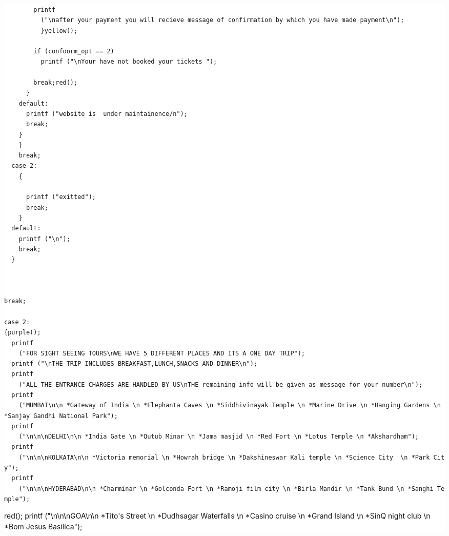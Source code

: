 			printf
			  ("\nafter your payment you will recieve message of confirmation by which you have made payment\n");
		      }yellow();

		    if (confoorm_opt == 2)
		      printf ("\nYour have not booked your tickets ");

		    break;red();
		  }
		default:
		  printf ("website is  under maintainence/n");
		  break;
		}
	    }
	    break;
	  case 2:
	    {

	      printf ("exitted");
	      break;
	    }
	  default:
	    printf ("\n");
	    break;
	  }



	break;

    case 2:
	{purple();
	  printf
	    ("FOR SIGHT SEEING TOURS\nWE HAVE 5 DIFFERENT PLACES AND ITS A ONE DAY TRIP");
	  printf ("\nTHE TRIP INCLUDES BREAKFAST,LUNCH,SNACKS AND DINNER\n");
	  printf
	    ("ALL THE ENTRANCE CHARGES ARE HANDLED BY US\nTHE remaining info will be given as message for your number\n");
	  printf
	    ("MUMBAI\n\n *Gateway of India \n *Elephanta Caves \n *Siddhivinayak Temple \n *Marine Drive \n *Hanging Gardens \n *Sanjay Gandhi National Park");
	  printf
	    ("\n\n\nDELHI\n\n *India Gate \n *Qutub Minar \n *Jama masjid \n *Red Fort \n *Lotus Temple \n *Akshardham");
	  printf
	    ("\n\n\nKOLKATA\n\n *Victoria memorial \n *Howrah bridge \n *Dakshineswar Kali temple \n *Science City  \n *Park City");
	  printf
	    ("\n\n\nHYDERABAD\n\n *Charminar \n *Golconda Fort \n *Ramoji film city \n *Birla Mandir \n *Tank Bund \n *Sanghi Temple");
red();
	  printf
	    ("\n\n\nGOA\n\n *Tito's Street \n *Dudhsagar Waterfalls \n *Casino cruise  \n *Grand Island \n *SinQ night club \n *Bom Jesus Basilica");
